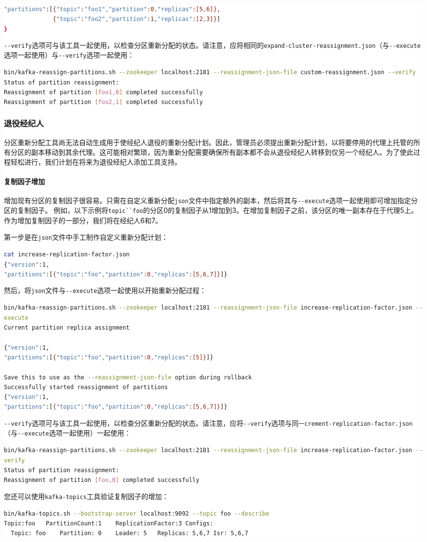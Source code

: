 ```bash
"partitions":[{"topic":"foo1","partition":0,"replicas":[5,6]},
              {"topic":"foo2","partition":1,"replicas":[2,3]}]
}
```
`--verify`选项可与该工具一起使用，以检查分区重新分配的状态。请注意，应将相同的`expand-cluster-reassignment.json`（与`--execute`选项一起使用）与`--verify`选项一起使用：
```bash
bin/kafka-reassign-partitions.sh --zookeeper localhost:2181 --reassignment-json-file custom-reassignment.json --verify
Status of partition reassignment:
Reassignment of partition [foo1,0] completed successfully
Reassignment of partition [foo2,1] completed successfully
```

### 退役经纪人
分区重新分配工具尚无法自动生成用于使经纪人退役的重新分配计划。因此，管理员必须提出重新分配计划，以将要停用的代理上托管的所有分区的副本移动到其余代理。这可能相对繁琐，因为重新分配需要确保所有副本都不会从退役经纪人转移到仅另一个经纪人。为了使此过程轻松进行，我们计划在将来为退役经纪人添加工具支持。

#### 复制因子增加
增加现有分区的复制因子很容易。只需在自定义重新分配`json`文件中指定额外的副本，然后将其与`--execute`选项一起使用即可增加指定分区的复制因子。
例如，以下示例将`topic``foo`的分区0的复制因子从1增加到3。在增加复制因子之前，该分区的唯一副本存在于代理5上。作为增加复制因子的一部分，我们将在经纪人6和7。

第一步是在`json`文件中手工制作自定义重新分配计划：
```bash
cat increase-replication-factor.json
{"version":1,
"partitions":[{"topic":"foo","partition":0,"replicas":[5,6,7]}]}
```
然后，将`json`文件与`--execute`选项一起使用以开始重新分配过程：
```bash
bin/kafka-reassign-partitions.sh --zookeeper localhost:2181 --reassignment-json-file increase-replication-factor.json --execute
Current partition replica assignment
 
{"version":1,
"partitions":[{"topic":"foo","partition":0,"replicas":[5]}]}
 
Save this to use as the --reassignment-json-file option during rollback
Successfully started reassignment of partitions
{"version":1,
"partitions":[{"topic":"foo","partition":0,"replicas":[5,6,7]}]}
```
`--verify`选项可与该工具一起使用，以检查分区重新分配的状态。请注意，应将`--verify`选项与同`一crement-replication-factor.json`（与`--execute`选项一起使用）一起使用：

```bash
bin/kafka-reassign-partitions.sh --zookeeper localhost:2181 --reassignment-json-file increase-replication-factor.json --verify
Status of partition reassignment:
Reassignment of partition [foo,0] completed successfully
```
您还可以使用`kafka-topics`工具验证复制因子的增加：
```bash
bin/kafka-topics.sh --bootstrap-server localhost:9092 --topic foo --describe
Topic:foo   PartitionCount:1    ReplicationFactor:3 Configs:
  Topic: foo    Partition: 0    Leader: 5   Replicas: 5,6,7 Isr: 5,6,7
```
